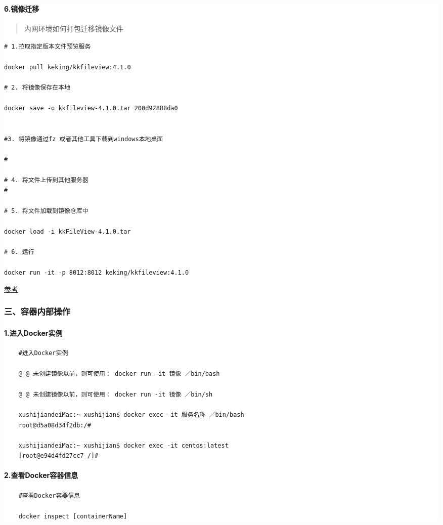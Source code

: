 #### 6.镜像迁移

> 内网环境如何打包迁移镜像文件

```shell
# 1.拉取指定版本文件预览服务

docker pull keking/kkfileview:4.1.0

# 2. 将镜像保存在本地

docker save -o kkfileview-4.1.0.tar 200d92888da0


#3. 将镜像通过fz 或者其他工具下载到windows本地桌面

#

# 4. 将文件上传到其他服务器
#

# 5. 将文件加载到镜像仓库中

docker load -i kkFileView-4.1.0.tar

# 6. 运行

docker run -it -p 8012:8012 keking/kkfileview:4.1.0
```

[参考](https://haicoder.net/docker/docker-load.html)

### 三、容器内部操作

#### 1.进入Docker实例

```shell
   	#进入Docker实例

   	@ @ 未创建镜像以前，则可使用： docker run -it 镜像 ／bin/bash

   	@ @ 未创建镜像以前，则可使用： docker run -it 镜像 ／bin/sh

   	xushijiandeiMac:~ xushijian$ docker exec -it 服务名称 ／bin/bash
	root@d5a08d34f2db:/#  

	xushijiandeiMac:~ xushijian$ docker exec -it centos:latest
	[root@e94d4fd27cc7 /]# 

```

#### 2.查看Docker容器信息
```
    #查看Docker容器信息
        　
    docker inspect [containerName]

```
